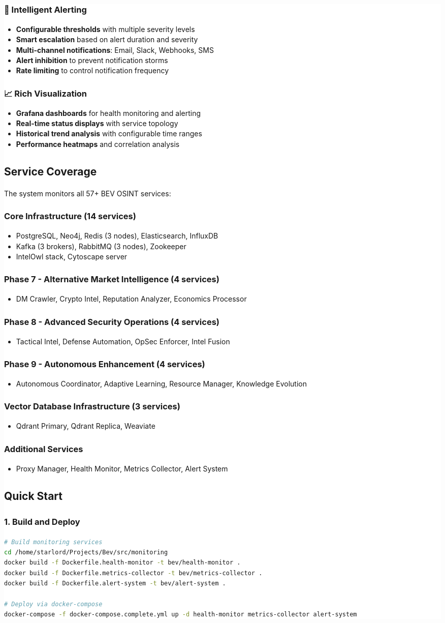 ### 🚨 Intelligent Alerting
- **Configurable thresholds** with multiple severity levels
- **Smart escalation** based on alert duration and severity
- **Multi-channel notifications**: Email, Slack, Webhooks, SMS
- **Alert inhibition** to prevent notification storms
- **Rate limiting** to control notification frequency

### 📈 Rich Visualization
- **Grafana dashboards** for health monitoring and alerting
- **Real-time status displays** with service topology
- **Historical trend analysis** with configurable time ranges
- **Performance heatmaps** and correlation analysis

## Service Coverage

The system monitors all 57+ BEV OSINT services:

### Core Infrastructure (14 services)
- PostgreSQL, Neo4j, Redis (3 nodes), Elasticsearch, InfluxDB
- Kafka (3 brokers), RabbitMQ (3 nodes), Zookeeper
- IntelOwl stack, Cytoscape server

### Phase 7 - Alternative Market Intelligence (4 services)
- DM Crawler, Crypto Intel, Reputation Analyzer, Economics Processor

### Phase 8 - Advanced Security Operations (4 services)
- Tactical Intel, Defense Automation, OpSec Enforcer, Intel Fusion

### Phase 9 - Autonomous Enhancement (4 services)
- Autonomous Coordinator, Adaptive Learning, Resource Manager, Knowledge Evolution

### Vector Database Infrastructure (3 services)
- Qdrant Primary, Qdrant Replica, Weaviate

### Additional Services
- Proxy Manager, Health Monitor, Metrics Collector, Alert System

## Quick Start

### 1. Build and Deploy

```bash
# Build monitoring services
cd /home/starlord/Projects/Bev/src/monitoring
docker build -f Dockerfile.health-monitor -t bev/health-monitor .
docker build -f Dockerfile.metrics-collector -t bev/metrics-collector .
docker build -f Dockerfile.alert-system -t bev/alert-system .

# Deploy via docker-compose
docker-compose -f docker-compose.complete.yml up -d health-monitor metrics-collector alert-system
```

